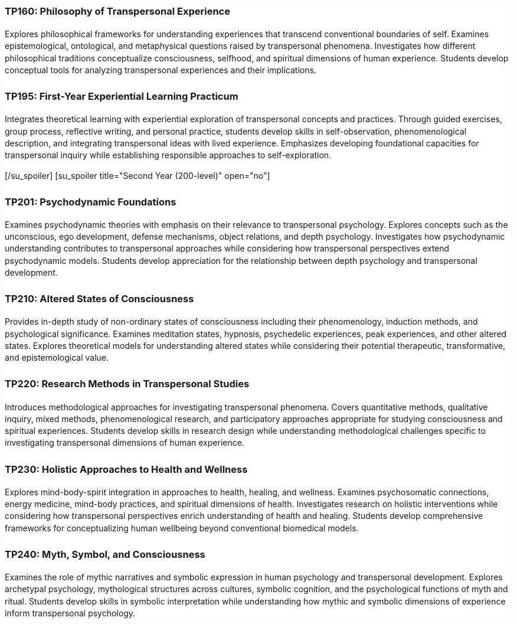 ### TP160: Philosophy of Transpersonal Experience
Explores philosophical frameworks for understanding experiences that transcend conventional boundaries of self. Examines epistemological, ontological, and metaphysical questions raised by transpersonal phenomena. Investigates how different philosophical traditions conceptualize consciousness, selfhood, and spiritual dimensions of human experience. Students develop conceptual tools for analyzing transpersonal experiences and their implications.

### TP195: First-Year Experiential Learning Practicum
Integrates theoretical learning with experiential exploration of transpersonal concepts and practices. Through guided exercises, group process, reflective writing, and personal practice, students develop skills in self-observation, phenomenological description, and integrating transpersonal ideas with lived experience. Emphasizes developing foundational capacities for transpersonal inquiry while establishing responsible approaches to self-exploration.

[/su_spoiler]
[su_spoiler title="Second Year (200-level)" open="no"]

### TP201: Psychodynamic Foundations
Examines psychodynamic theories with emphasis on their relevance to transpersonal psychology. Explores concepts such as the unconscious, ego development, defense mechanisms, object relations, and depth psychology. Investigates how psychodynamic understanding contributes to transpersonal approaches while considering how transpersonal perspectives extend psychodynamic models. Students develop appreciation for the relationship between depth psychology and transpersonal development.

### TP210: Altered States of Consciousness
Provides in-depth study of non-ordinary states of consciousness including their phenomenology, induction methods, and psychological significance. Examines meditation states, hypnosis, psychedelic experiences, peak experiences, and other altered states. Explores theoretical models for understanding altered states while considering their potential therapeutic, transformative, and epistemological value.

### TP220: Research Methods in Transpersonal Studies
Introduces methodological approaches for investigating transpersonal phenomena. Covers quantitative methods, qualitative inquiry, mixed methods, phenomenological research, and participatory approaches appropriate for studying consciousness and spiritual experiences. Students develop skills in research design while understanding methodological challenges specific to investigating transpersonal dimensions of human experience.

### TP230: Holistic Approaches to Health and Wellness
Explores mind-body-spirit integration in approaches to health, healing, and wellness. Examines psychosomatic connections, energy medicine, mind-body practices, and spiritual dimensions of health. Investigates research on holistic interventions while considering how transpersonal perspectives enrich understanding of health and healing. Students develop comprehensive frameworks for conceptualizing human wellbeing beyond conventional biomedical models.

### TP240: Myth, Symbol, and Consciousness
Examines the role of mythic narratives and symbolic expression in human psychology and transpersonal development. Explores archetypal psychology, mythological structures across cultures, symbolic cognition, and the psychological functions of myth and ritual. Students develop skills in symbolic interpretation while understanding how mythic and symbolic dimensions of experience inform transpersonal psychology.

